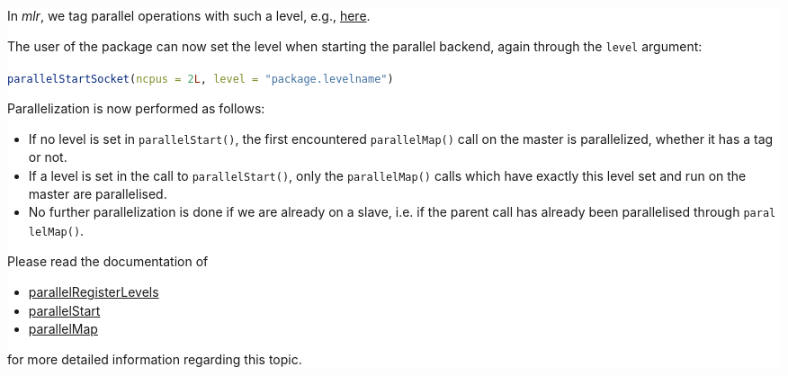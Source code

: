 In _mlr_, we tag parallel operations with such a level, e.g.,
[here](https://github.com/mlr-org/mlr/blob/master/R/resample.R).

The user of the package can now set the level when starting the parallel backend, again through the `level` argument:

```r
parallelStartSocket(ncpus = 2L, level = "package.levelname")
```

Parallelization is now performed as follows:

* If no level is set in `parallelStart()`, the first encountered `parallelMap()` call on the master is parallelized, whether it has a tag or not.
* If a level is set in the call to `parallelStart()`, only the `parallelMap()` calls which have exactly this level set and run on the master are parallelised.
* No further parallelization is done if we are already on a slave, i.e. if the
  parent call has already been parallelised through `parallelMap()`.

Please read the documentation of

 * [parallelRegisterLevels](https://parallelmap.mlr-org.com/reference/parallelRegisterLevels.html)
 * [parallelStart](https://parallelmap.mlr-org.com/reference/parallelStart.html)
 * [parallelMap](https://parallelmap.mlr-org.com/reference/parallelMap.html)

for more detailed information regarding this topic.
